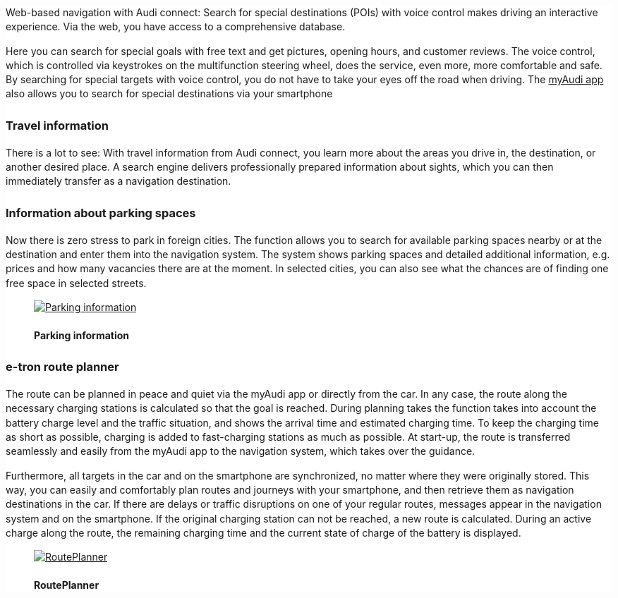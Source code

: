 Web-based navigation with Audi connect: Search for special destinations (POIs) with voice control makes driving an interactive experience. Via the web, you have access to a comprehensive database.

Here you can search for special goals with free text and get pictures, opening hours, and customer reviews. The voice control, which is controlled via keystrokes on the multifunction steering wheel, does the service, even more, more comfortable and safe. By searching for special targets with voice control, you do not have to take your eyes off the road when driving. The [myAudi app](../myaudi/) also allows you to search for special destinations via your smartphone

### Travel information

There is a lot to see: With travel information from Audi connect, you learn more about the areas you drive in, the destination, or another desired place. A search engine delivers professionally prepared information about sights, which you can then immediately transfer as a navigation destination.

### Information about parking spaces

Now there is zero stress to park in foreign cities. The function allows you to search for available parking spaces nearby or at the destination and enter them into the navigation system. The system shows parking spaces and detailed additional information, e.g. prices and how many vacancies there are at the moment. In selected cities, you can also see what the chances are of finding one free space in selected streets.

<figure>
    <a href="https://media.electrichasgoneaudi.net/multimedia/technology/audiconnect/navigationandinfotainment/parking1.jpg">
        <img src="https://media.electrichasgoneaudi.net/multimedia/technology/audiconnect/navigationandinfotainment/parking1s.jpg"
        class="img-fluid" alt="Parking information" title="Parking information">
    </a>
    <figcaption><h4>Parking information</h4></figcaption>
</figure>

### e-tron route planner

The route can be planned in peace and quiet via the myAudi app or directly from the car. In any case, the route along the necessary charging stations is calculated so that the goal is reached. During planning takes the function takes into account the battery charge level and the traffic situation, and shows the arrival time and estimated charging time. To keep the charging time as short as possible, charging is added to fast-charging stations as much as possible. At start-up, the route is transferred seamlessly and easily from the myAudi app to the navigation system, which takes over the guidance.

Furthermore, all targets in the car and on the smartphone are synchronized, no matter where they were originally stored. This way, you can easily and comfortably plan routes and journeys with your smartphone, and then retrieve them as navigation destinations in the car. If there are delays or traffic disruptions on one of your regular routes, messages appear in the navigation system and on the smartphone. If the original charging station can not be reached, a new route is calculated. During an active charge along the route, the remaining charging time and the current state of charge of the battery is displayed.

<figure>
    <a href="https://media.electrichasgoneaudi.net/multimedia/technology/audiconnect/navigationandinfotainment/routeplanner1.jpg">
        <img src="https://media.electrichasgoneaudi.net/multimedia/technology/audiconnect/navigationandinfotainment/routeplanner1s.jpg"
        class="img-fluid" alt="RoutePlanner" title="RoutePlanner">
    </a>
    <figcaption><h4>RoutePlanner</h4></figcaption>
</figure>
